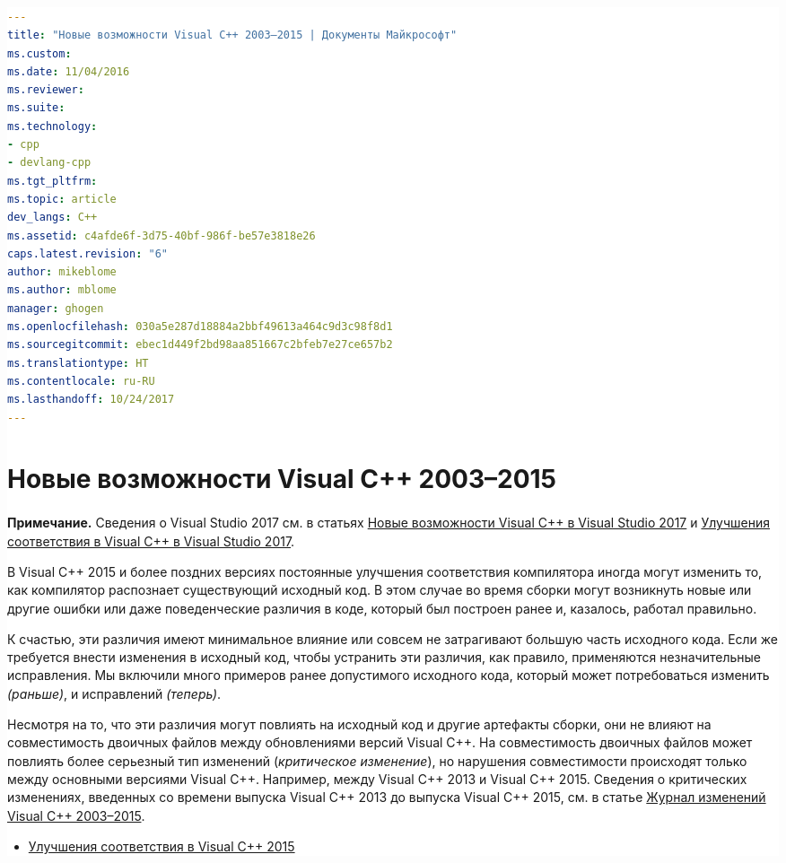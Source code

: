 ```yaml
---
title: "Новые возможности Visual C++ 2003–2015 | Документы Майкрософт"
ms.custom: 
ms.date: 11/04/2016
ms.reviewer: 
ms.suite: 
ms.technology:
- cpp
- devlang-cpp
ms.tgt_pltfrm: 
ms.topic: article
dev_langs: C++
ms.assetid: c4afde6f-3d75-40bf-986f-be57e3818e26
caps.latest.revision: "6"
author: mikeblome
ms.author: mblome
manager: ghogen
ms.openlocfilehash: 030a5e287d18884a2bbf49613a464c9d3c98f8d1
ms.sourcegitcommit: ebec1d449f2bd98aa851667c2bfeb7e27ce657b2
ms.translationtype: HT
ms.contentlocale: ru-RU
ms.lasthandoff: 10/24/2017
---
```

# <a name="visual-c-what39s-new-2003-through-2015"></a>Новые возможности Visual C++ 2003–2015

**Примечание.** Сведения о Visual Studio 2017 см. в статьях [Новые возможности Visual C++ в Visual Studio 2017](../what-s-new-for-visual-cpp-in-visual-studio.md) и [Улучшения соответствия в Visual C++ в Visual Studio 2017](../cpp-conformance-improvements-2017.md).

В Visual C++ 2015 и более поздних версиях постоянные улучшения соответствия компилятора иногда могут изменить то, как компилятор распознает существующий исходный код. В этом случае во время сборки могут возникнуть новые или другие ошибки или даже поведенческие различия в коде, который был построен ранее и, казалось, работал правильно.  
  
 К счастью, эти различия имеют минимальное влияние или совсем не затрагивают большую часть исходного кода. Если же требуется внести изменения в исходный код, чтобы устранить эти различия, как правило, применяются незначительные исправления. Мы включили много примеров ранее допустимого исходного кода, который может потребоваться изменить *(раньше)*, и исправлений *(теперь)*.  
  
 Несмотря на то, что эти различия могут повлиять на исходный код и другие артефакты сборки, они не влияют на совместимость двоичных файлов между обновлениями версий Visual C++. На совместимость двоичных файлов может повлиять более серьезный тип изменений (*критическое изменение*), но нарушения совместимости происходят только между основными версиями Visual C++. Например, между Visual C++ 2013 и Visual C++ 2015. Сведения о критических изменениях, введенных со времени выпуска Visual C++ 2013 до выпуска Visual C++ 2015, см. в статье [Журнал изменений Visual C++ 2003–2015](../porting/visual-cpp-change-history-2003-2015.md).  
  
-   [Улучшения соответствия в Visual C++ 2015](#VS_RTM)  
  